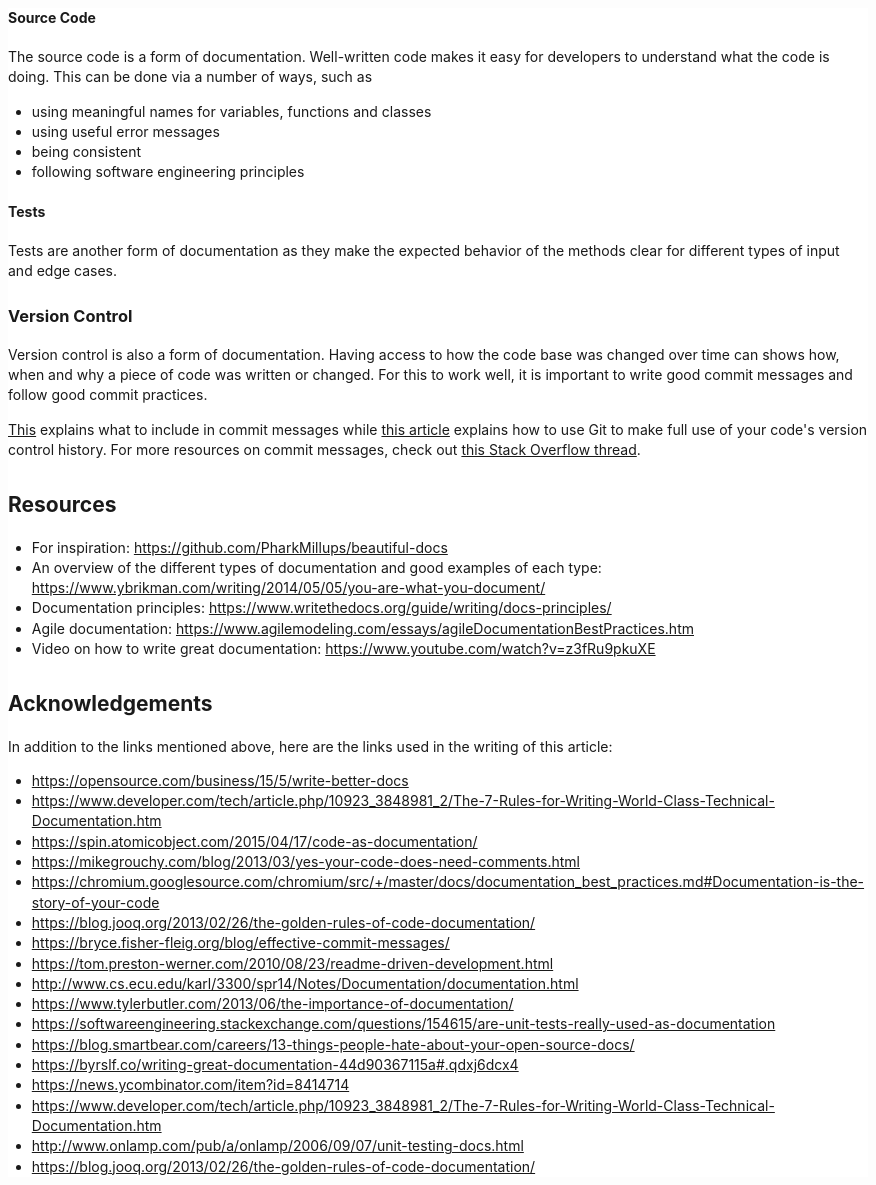 #### Source Code

The source code is a form of documentation.
Well-written code makes it easy for developers to understand what the code is doing.
This can be done via a number of ways, such as

* using meaningful names for variables, functions and classes
* using useful error messages
* being consistent
* following software engineering principles

#### Tests

Tests are another form of documentation as they make the expected behavior of the methods clear for different types of input and edge cases.

### Version Control

Version control is also a form of documentation.
Having access to how the code base was changed over time can shows how, when and why a piece of code was written or changed. 
For this to work well, it is important to write good commit messages and follow good commit practices.

[This](https://robots.thoughtbot.com/5-useful-tips-for-a-better-commit-message) explains what to include in commit messages while
[this article](https://mislav.net/2014/02/hidden-documentation/) explains how to use Git to make full use of your code's version control history.
For more resources on commit messages, check out [this Stack Overflow thread](https://stackoverflow.com/questions/15324900/standard-to-follow-when-writing-git-commit-messages).

## Resources

* For inspiration: https://github.com/PharkMillups/beautiful-docs
* An overview of the different types of documentation and good examples of each type: https://www.ybrikman.com/writing/2014/05/05/you-are-what-you-document/
* Documentation principles: https://www.writethedocs.org/guide/writing/docs-principles/
* Agile documentation: https://www.agilemodeling.com/essays/agileDocumentationBestPractices.htm
* Video on how to write great documentation: https://www.youtube.com/watch?v=z3fRu9pkuXE

## Acknowledgements

In addition to the links mentioned above, here are the links used in the writing of this article:

* https://opensource.com/business/15/5/write-better-docs
* https://www.developer.com/tech/article.php/10923_3848981_2/The-7-Rules-for-Writing-World-Class-Technical-Documentation.htm
* https://spin.atomicobject.com/2015/04/17/code-as-documentation/
* https://mikegrouchy.com/blog/2013/03/yes-your-code-does-need-comments.html
* https://chromium.googlesource.com/chromium/src/+/master/docs/documentation_best_practices.md#Documentation-is-the-story-of-your-code
* https://blog.jooq.org/2013/02/26/the-golden-rules-of-code-documentation/
* https://bryce.fisher-fleig.org/blog/effective-commit-messages/
* https://tom.preston-werner.com/2010/08/23/readme-driven-development.html
* http://www.cs.ecu.edu/karl/3300/spr14/Notes/Documentation/documentation.html
* https://www.tylerbutler.com/2013/06/the-importance-of-documentation/
* https://softwareengineering.stackexchange.com/questions/154615/are-unit-tests-really-used-as-documentation
* https://blog.smartbear.com/careers/13-things-people-hate-about-your-open-source-docs/
* https://byrslf.co/writing-great-documentation-44d90367115a#.qdxj6dcx4
* https://news.ycombinator.com/item?id=8414714
* https://www.developer.com/tech/article.php/10923_3848981_2/The-7-Rules-for-Writing-World-Class-Technical-Documentation.htm
* http://www.onlamp.com/pub/a/onlamp/2006/09/07/unit-testing-docs.html
* https://blog.jooq.org/2013/02/26/the-golden-rules-of-code-documentation/